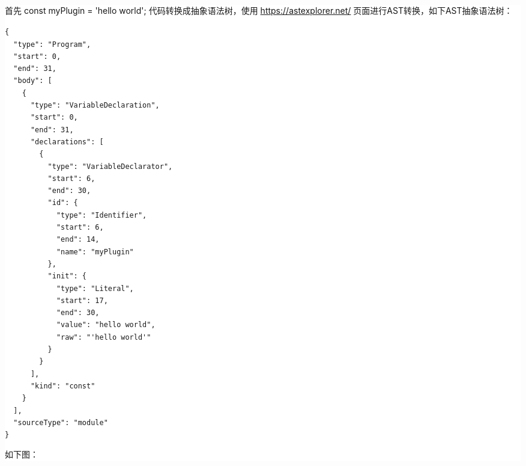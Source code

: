   首先 const myPlugin = 'hello world'; 代码转换成抽象语法树，使用 <a href="https://astexplorer.net/">https://astexplorer.net/</a> 页面进行AST转换，如下AST抽象语法树：
```
{
  "type": "Program",
  "start": 0,
  "end": 31,
  "body": [
    {
      "type": "VariableDeclaration",
      "start": 0,
      "end": 31,
      "declarations": [
        {
          "type": "VariableDeclarator",
          "start": 6,
          "end": 30,
          "id": {
            "type": "Identifier",
            "start": 6,
            "end": 14,
            "name": "myPlugin"
          },
          "init": {
            "type": "Literal",
            "start": 17,
            "end": 30,
            "value": "hello world",
            "raw": "'hello world'"
          }
        }
      ],
      "kind": "const"
    }
  ],
  "sourceType": "module"
}
```
如下图：
